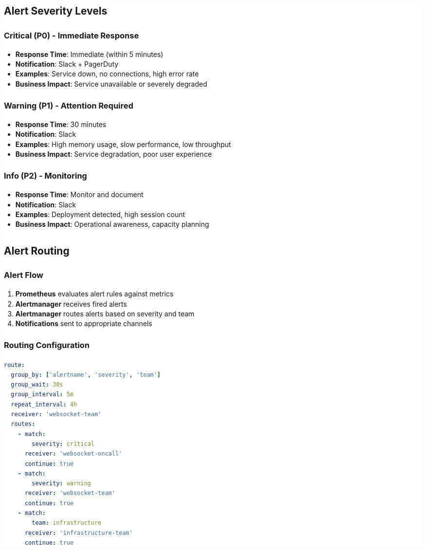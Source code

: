 ## Alert Severity Levels

### Critical (P0) - Immediate Response
- **Response Time**: Immediate (within 5 minutes)
- **Notification**: Slack + PagerDuty
- **Examples**: Service down, no connections, high error rate
- **Business Impact**: Service unavailable or severely degraded

### Warning (P1) - Attention Required
- **Response Time**: 30 minutes
- **Notification**: Slack
- **Examples**: High memory usage, slow performance, low throughput
- **Business Impact**: Service degradation, poor user experience

### Info (P2) - Monitoring
- **Response Time**: Monitor and document
- **Notification**: Slack
- **Examples**: Deployment detected, high session count
- **Business Impact**: Operational awareness, capacity planning

## Alert Routing

### Alert Flow
1. **Prometheus** evaluates alert rules against metrics
2. **Alertmanager** receives fired alerts
3. **Alertmanager** routes alerts based on severity and team
4. **Notifications** sent to appropriate channels

### Routing Configuration
```yaml
route:
  group_by: ['alertname', 'severity', 'team']
  group_wait: 30s
  group_interval: 5m
  repeat_interval: 4h
  receiver: 'websocket-team'
  routes:
    - match:
        severity: critical
      receiver: 'websocket-oncall'
      continue: true
    - match:
        severity: warning
      receiver: 'websocket-team'
      continue: true
    - match:
        team: infrastructure
      receiver: 'infrastructure-team'
      continue: true
```
